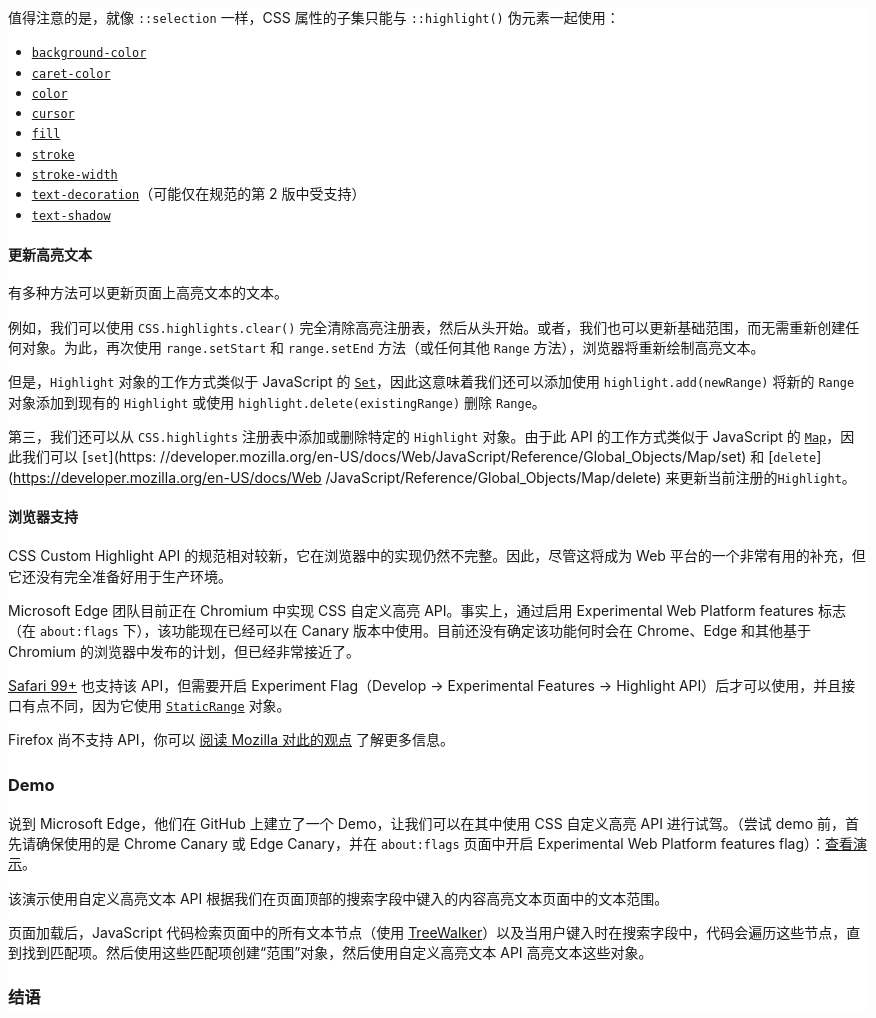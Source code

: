 值得注意的是，就像 `::selection` 一样，CSS 属性的子集只能与 `::highlight()` 伪元素一起使用：

*   [`background-color`](https://css-tricks.com/almanac/properties/b/background-color/)
*   [`caret-color`](https://css-tricks.com/almanac/properties/c/caret-color/)
*   [`color`](https://css-tricks.com/almanac/properties/c/color/)
*   [`cursor`](https://css-tricks.com/almanac/properties/c/cursor/)
*   [`fill`](https://css-tricks.com/almanac/properties/f/fill/)
*   [`stroke`](https://css-tricks.com/almanac/properties/s/stroke/)
*   [`stroke-width`](https://css-tricks.com/almanac/properties/s/stroke-width/)
*   [`text-decoration`](https://css-tricks.com/almanac/properties/t/text-decoration/)（可能仅在规范的第 2 版中受支持）
*   [`text-shadow`](https://css-tricks.com/almanac/properties/t/text-shadow/)

#### 更新高亮文本

有多种方法可以更新页面上高亮文本的文本。

例如，我们可以使用 `CSS.highlights.clear()` 完全清除高亮注册表，然后从头开始。或者，我们也可以更新基础范围，而无需重新创建任何对象。为此，再次使用 `range.setStart` 和 `range.setEnd` 方法（或任何其他 `Range` 方法），浏览器将重新绘制高亮文本。

但是，`Highlight` 对象的工作方式类似于 JavaScript 的 [`Set`](https://developer.mozilla.org/en-US/docs/Web/JavaScript/Reference/Global_Objects/Set)，因此这意味着我们还可以添加使用 `highlight.add(newRange)` 将新的 `Range` 对象添加到现有的 `Highlight` 或使用 `highlight.delete(existingRange)` 删除 `Range`。

第三，我们还可以从 `CSS.highlights` 注册表中添加或删除特定的 `Highlight` 对象。由于此 API 的工作方式类似于 JavaScript 的 [`Map`](https://developer.mozilla.org/en-US/docs/Web/JavaScript/Reference/Global_Objects/Map)，因此我们可以 [`set`](https: //developer.mozilla.org/en-US/docs/Web/JavaScript/Reference/Global_Objects/Map/set) 和 [`delete`](https://developer.mozilla.org/en-US/docs/Web /JavaScript/Reference/Global_Objects/Map/delete) 来更新当前注册的`Highlight`。

#### 浏览器支持

CSS Custom Highlight API 的规范相对较新，它在浏览器中的实现仍然不完整。因此，尽管这将成为 Web 平台的一个非常有用的补充，但它还没有完全准备好用于生产环境。

Microsoft Edge 团队目前正在 Chromium 中实现 CSS 自定义高亮 API。事实上，通过启用 Experimental Web Platform features 标志（在 `about:flags` 下），该功能现在已经可以在 Canary 版本中使用。目前还没有确定该功能何时会在 Chrome、Edge 和其他基于 Chromium 的浏览器中发布的计划，但已经非常接近了。

[Safari 99+](https://developer.apple.com/safari/technology-preview/release-notes/#r99) 也支持该 API，但需要开启 Experiment Flag（Develop → Experimental Features → Highlight API）后才可以使用，并且接口有点不同，因为它使用 [`StaticRange`](https://developer.mozilla.org/en-US/docs/Web/API/StaticRange) 对象。

Firefox 尚不支持 API，你可以 [阅读 Mozilla 对此的观点](https://github.com/mozilla/standards-positions/issues/482) 了解更多信息。

### Demo

说到 Microsoft Edge，他们在 GitHub 上建立了一个 Demo，让我们可以在其中使用 CSS 自定义高亮 API 进行试驾。（尝试 demo 前，首先请确保使用的是 Chrome Canary 或 Edge Canary，并在 `about:flags` 页面中开启 Experimental Web Platform features flag）：[查看演示](https://microsoftedge.github.io/Demos/custom-highlight-api/)。

该演示使用自定义高亮文本 API 根据我们在页面顶部的搜索字段中键入的内容高亮文本页面中的文本范围。

页面加载后，JavaScript 代码检索页面中的所有文本节点（使用 [TreeWalker](https://developer.mozilla.org/en-US/docs/Web/API/TreeWalker)）以及当用户键入时在搜索字段中，代码会遍历这些节点，直到找到匹配项。然后使用这些匹配项创建“范围”对象，然后使用自定义高亮文本 API 高亮文本这些对象。

### 结语
